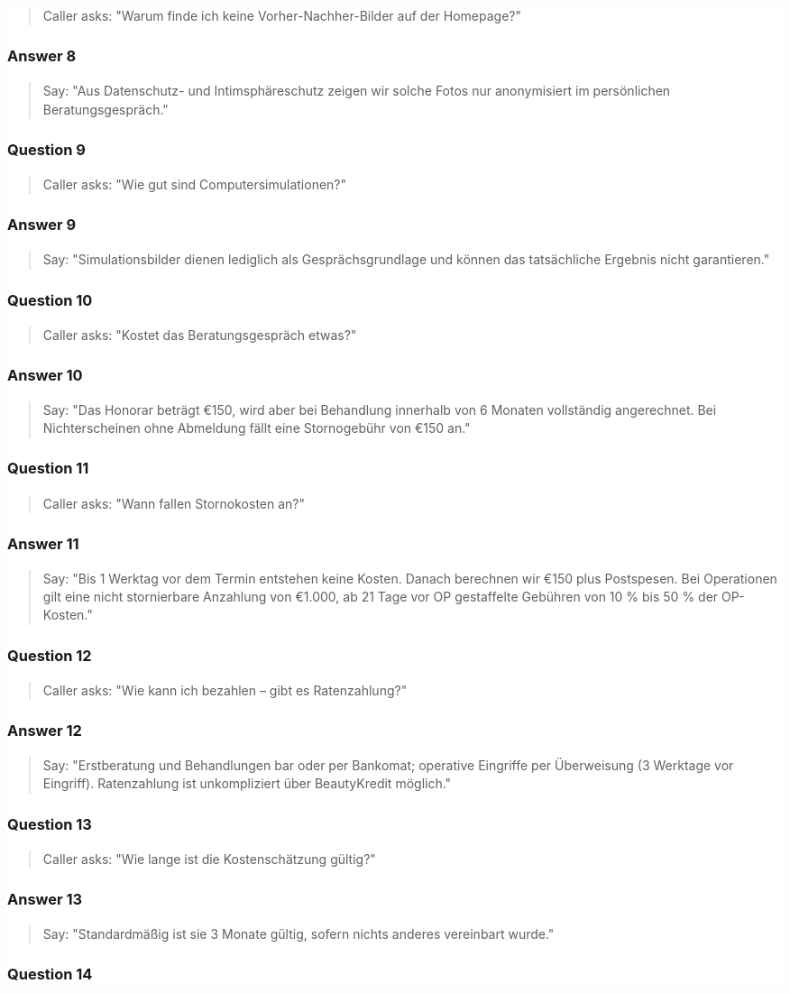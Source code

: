 > Caller asks: "Warum finde ich keine Vorher-Nachher-Bilder auf der Homepage?"

### Answer 8

> Say: "Aus Datenschutz- und Intimsphäreschutz zeigen wir solche Fotos nur anonymisiert im persönlichen Beratungsgespräch."

### Question 9

> Caller asks: "Wie gut sind Computersimulationen?"

### Answer 9

> Say: "Simulationsbilder dienen lediglich als Gesprächsgrundlage und können das tatsächliche Ergebnis nicht garantieren."

### Question 10

> Caller asks: "Kostet das Beratungsgespräch etwas?"

### Answer 10

> Say: "Das Honorar beträgt €150, wird aber bei Behandlung innerhalb von 6 Monaten vollständig angerechnet. Bei Nichterscheinen ohne Abmeldung fällt eine Stornogebühr von €150 an."

### Question 11

> Caller asks: "Wann fallen Stornokosten an?"

### Answer 11

> Say: "Bis 1 Werktag vor dem Termin entstehen keine Kosten. Danach berechnen wir €150 plus Postspesen. Bei Operationen gilt eine nicht stornierbare Anzahlung von €1.000, ab 21 Tage vor OP gestaffelte Gebühren von 10 % bis 50 % der OP-Kosten."

### Question 12

> Caller asks: "Wie kann ich bezahlen – gibt es Ratenzahlung?"

### Answer 12

> Say: "Erstberatung und Behandlungen bar oder per Bankomat; operative Eingriffe per Überweisung (3 Werktage vor Eingriff). Ratenzahlung ist unkompliziert über BeautyKredit möglich."

### Question 13

> Caller asks: "Wie lange ist die Kostenschätzung gültig?"

### Answer 13

> Say: "Standardmäßig ist sie 3 Monate gültig, sofern nichts anderes vereinbart wurde."

### Question 14

